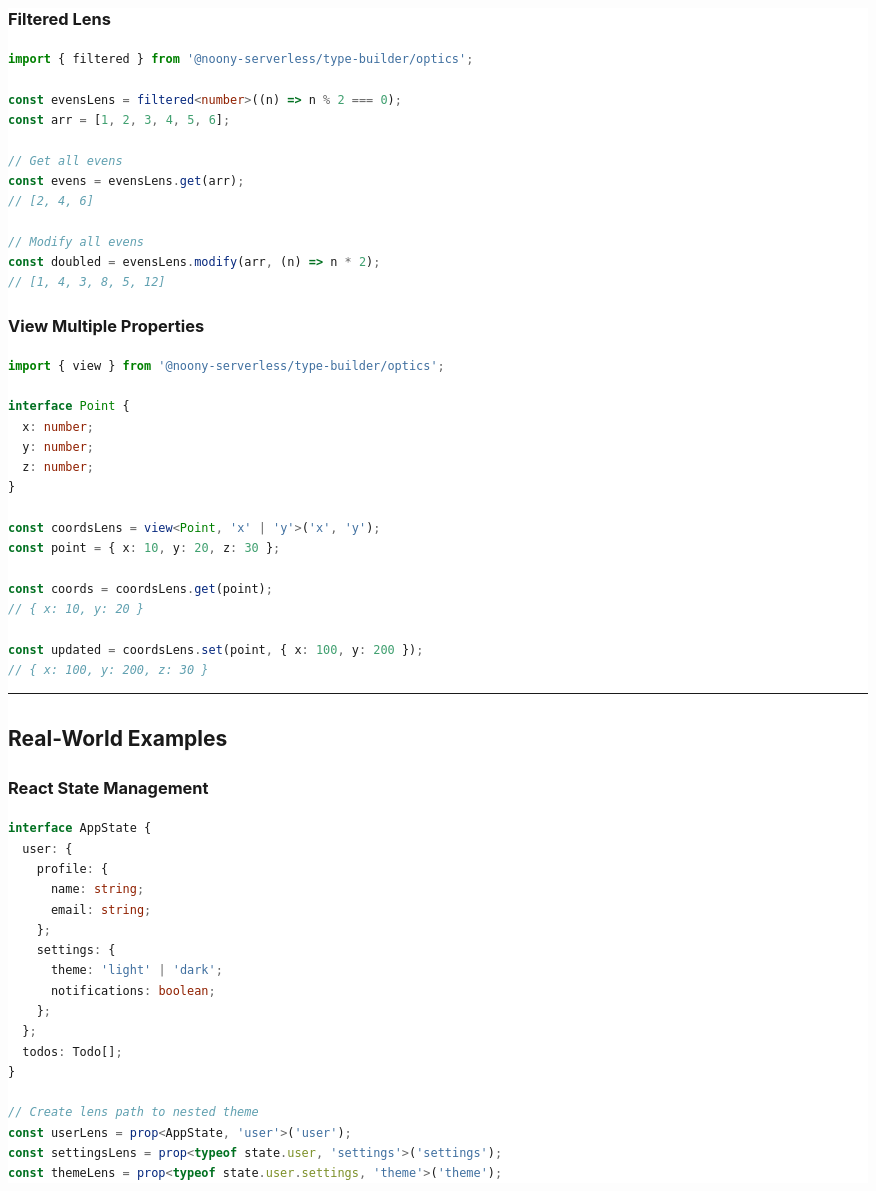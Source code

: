 ### Filtered Lens

```typescript
import { filtered } from '@noony-serverless/type-builder/optics';

const evensLens = filtered<number>((n) => n % 2 === 0);
const arr = [1, 2, 3, 4, 5, 6];

// Get all evens
const evens = evensLens.get(arr);
// [2, 4, 6]

// Modify all evens
const doubled = evensLens.modify(arr, (n) => n * 2);
// [1, 4, 3, 8, 5, 12]
```

### View Multiple Properties

```typescript
import { view } from '@noony-serverless/type-builder/optics';

interface Point {
  x: number;
  y: number;
  z: number;
}

const coordsLens = view<Point, 'x' | 'y'>('x', 'y');
const point = { x: 10, y: 20, z: 30 };

const coords = coordsLens.get(point);
// { x: 10, y: 20 }

const updated = coordsLens.set(point, { x: 100, y: 200 });
// { x: 100, y: 200, z: 30 }
```

---

## Real-World Examples

### React State Management

```typescript
interface AppState {
  user: {
    profile: {
      name: string;
      email: string;
    };
    settings: {
      theme: 'light' | 'dark';
      notifications: boolean;
    };
  };
  todos: Todo[];
}

// Create lens path to nested theme
const userLens = prop<AppState, 'user'>('user');
const settingsLens = prop<typeof state.user, 'settings'>('settings');
const themeLens = prop<typeof state.user.settings, 'theme'>('theme');

```
